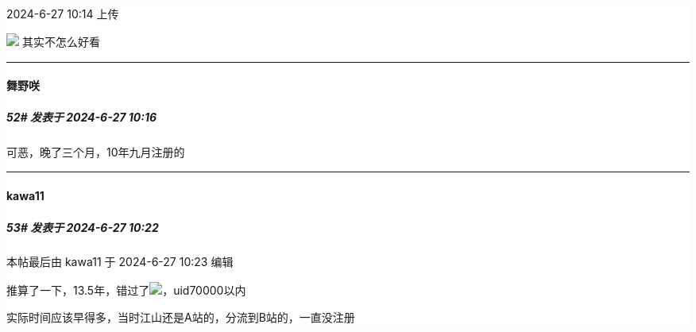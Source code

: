 2024-6-27 10:14 上传

<img src="https://static.saraba1st.com/image/smiley/face2017/002.png" referrerpolicy="no-referrer"> 其实不怎么好看


*****

####  舞野咲  
##### 52#       发表于 2024-6-27 10:16

可恶，晚了三个月，10年九月注册的


*****

####  kawa11  
##### 53#       发表于 2024-6-27 10:22

 本帖最后由 kawa11 于 2024-6-27 10:23 编辑 

推算了一下，13.5年，错过了<img src="https://static.saraba1st.com/image/smiley/face2017/125.png" referrerpolicy="no-referrer">，uid70000以内

实际时间应该早得多，当时江山还是A站的，分流到B站的，一直没注册

